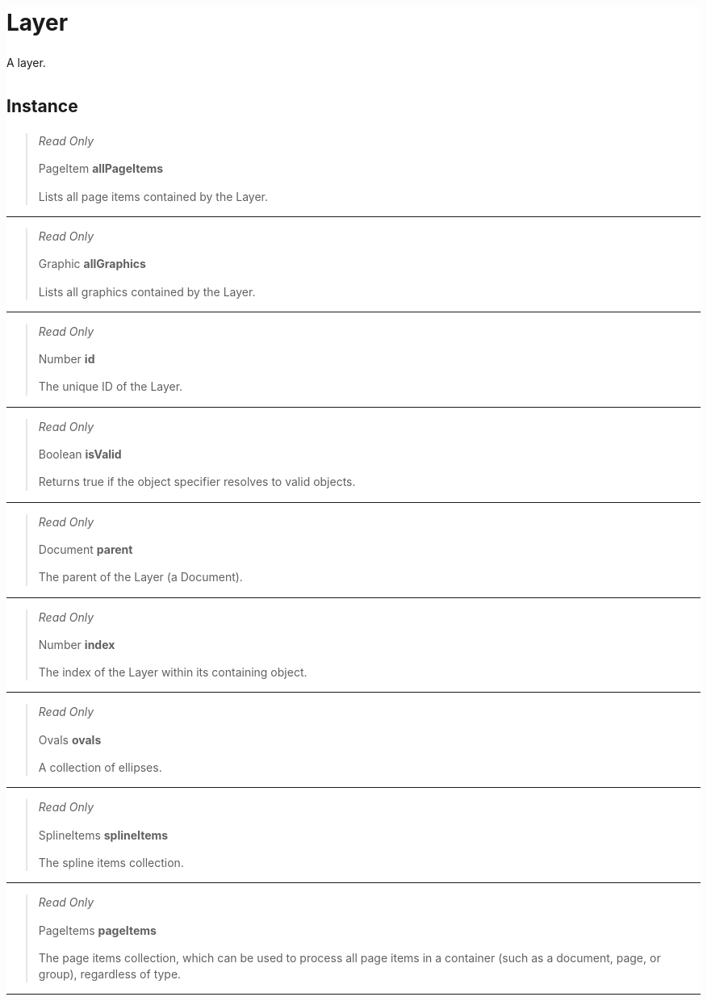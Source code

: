 # Layer
A layer.

## Instance
> *Read Only* 
> 
> PageItem **allPageItems** 
>
> Lists all page items contained by the Layer.
*** 
> *Read Only* 
> 
> Graphic **allGraphics** 
>
> Lists all graphics contained by the Layer.
*** 
> *Read Only* 
> 
> Number **id** 
>
> The unique ID of the Layer.
*** 
> *Read Only* 
> 
> Boolean **isValid** 
>
> Returns true if the object specifier resolves to valid objects.
*** 
> *Read Only* 
> 
> Document **parent** 
>
> The parent of the Layer (a Document).
*** 
> *Read Only* 
> 
> Number **index** 
>
> The index of the Layer within its containing object.
*** 
> *Read Only* 
> 
> Ovals **ovals** 
>
> A collection of ellipses.
*** 
> *Read Only* 
> 
> SplineItems **splineItems** 
>
> The spline items collection.
*** 
> *Read Only* 
> 
> PageItems **pageItems** 
>
> The page items collection, which can be used to process all page items in a container (such as a document, page, or group), regardless of type.
*** 